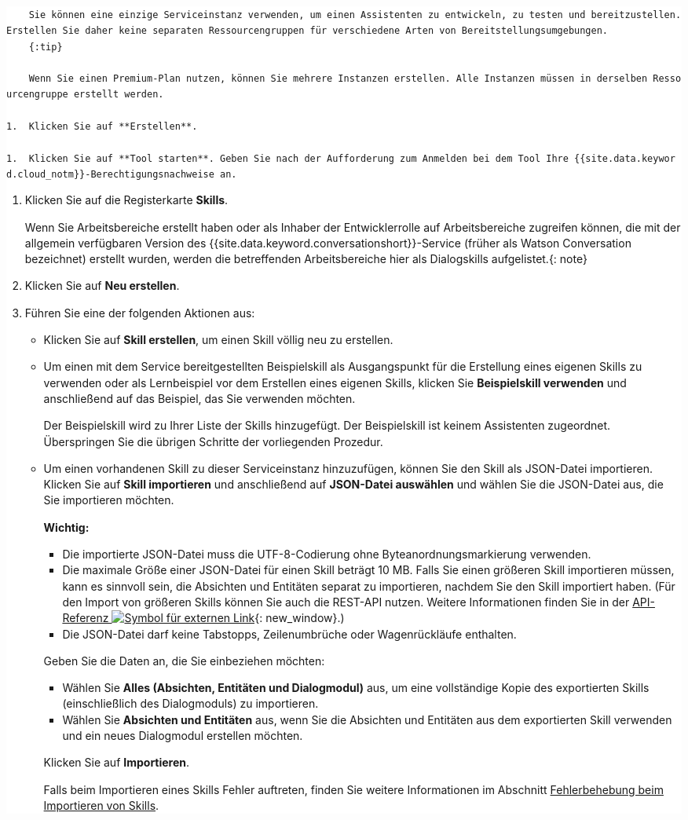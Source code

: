         Sie können eine einzige Serviceinstanz verwenden, um einen Assistenten zu entwickeln, zu testen und bereitzustellen. Erstellen Sie daher keine separaten Ressourcengruppen für verschiedene Arten von Bereitstellungsumgebungen.
        {:tip}

        Wenn Sie einen Premium-Plan nutzen, können Sie mehrere Instanzen erstellen. Alle Instanzen müssen in derselben Ressourcengruppe erstellt werden. 

    1.  Klicken Sie auf **Erstellen**.

    1.  Klicken Sie auf **Tool starten**. Geben Sie nach der Aufforderung zum Anmelden bei dem Tool Ihre {{site.data.keyword.cloud_notm}}-Berechtigungsnachweise an. 

1.  Klicken Sie auf die Registerkarte **Skills**.

    Wenn Sie Arbeitsbereiche erstellt haben oder als Inhaber der Entwicklerrolle auf Arbeitsbereiche zugreifen können, die mit der allgemein verfügbaren Version des {{site.data.keyword.conversationshort}}-Service (früher als Watson Conversation bezeichnet) erstellt wurden, werden die betreffenden Arbeitsbereiche hier als Dialogskills aufgelistet.{: note}

1.  Klicken Sie auf **Neu erstellen**.

1.  Führen Sie eine der folgenden Aktionen aus:

    - Klicken Sie auf **Skill erstellen**, um einen Skill völlig neu zu erstellen.
    - Um einen mit dem Service bereitgestellten Beispielskill als Ausgangspunkt für die Erstellung eines eigenen Skills zu verwenden oder als Lernbeispiel vor dem Erstellen eines eigenen Skills, klicken Sie **Beispielskill verwenden** und anschließend auf das Beispiel, das Sie verwenden möchten.

      Der Beispielskill wird zu Ihrer Liste der Skills hinzugefügt. Der Beispielskill ist keinem Assistenten zugeordnet. Überspringen Sie die übrigen Schritte der vorliegenden Prozedur. 

    - Um einen vorhandenen Skill zu dieser Serviceinstanz hinzuzufügen, können Sie den Skill als JSON-Datei importieren. Klicken Sie auf **Skill importieren** und anschließend auf **JSON-Datei auswählen** und wählen Sie die JSON-Datei aus, die Sie importieren möchten. 

      **Wichtig:**

      - Die importierte JSON-Datei muss die UTF-8-Codierung ohne Byteanordnungsmarkierung verwenden.
      - Die maximale Größe einer JSON-Datei für einen Skill beträgt 10 MB. Falls Sie einen größeren Skill importieren müssen, kann es sinnvoll sein, die Absichten und Entitäten separat zu importieren, nachdem Sie den Skill importiert haben. (Für den Import von größeren Skills können Sie auch die REST-API nutzen. Weitere Informationen finden Sie in der [API-Referenz ![Symbol für externen Link](../../icons/launch-glyph.svg "Symbol für externen Link")](https://cloud.ibm.com/apidocs/assistant?curl=#create-workspace){: new_window}.)
      - Die JSON-Datei darf keine Tabstopps, Zeilenumbrüche oder Wagenrückläufe enthalten.

      Geben Sie die Daten an, die Sie einbeziehen möchten:

        - Wählen Sie **Alles (Absichten, Entitäten und Dialogmodul)** aus, um eine vollständige Kopie des exportierten Skills (einschließlich des Dialogmoduls) zu importieren.
        - Wählen Sie **Absichten und Entitäten** aus, wenn Sie die Absichten und Entitäten aus dem exportierten Skill verwenden und ein neues Dialogmodul erstellen möchten. 

      Klicken Sie auf **Importieren**.

      Falls beim Importieren eines Skills Fehler auftreten, finden Sie weitere Informationen im Abschnitt [Fehlerbehebung beim Importieren von Skills](#skill-add-import-errors).
